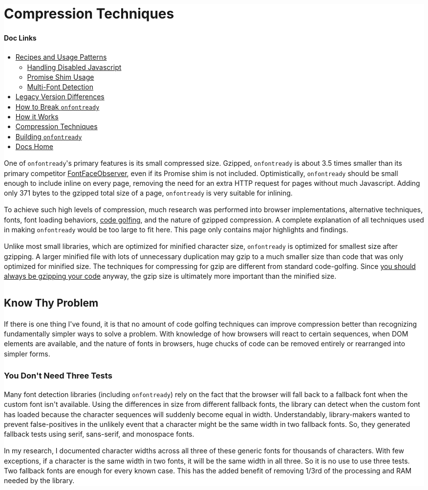 # Compression Techniques

#### Doc Links
* [Recipes and Usage Patterns](recipesAndUsagePatterns.md)
    - [Handling Disabled Javascript](handlingDisabledJavascript.md)
    - [Promise Shim Usage](promiseShimUsage.md)
    - [Multi-Font Detection](multiFontDetection.md)
* [Legacy Version Differences](legacyVersionDifferences.md)
* [How to Break `onfontready`](howToBreakOnfontready.md)
* [How it Works](howItWorks.md)
* [Compression Techniques](compressionTechniques.md)
* [Building `onfontready`](buildingOnfontready.md)
* [Docs Home](README.md)

One of `onfontready`'s primary features is its small compressed size. Gzipped, `onfontready` is about 3.5 times smaller than its primary competitor [FontFaceObserver](https://github.com/bramstein/fontfaceobserver), even if its Promise shim is not included. Optimistically, `onfontready` should be small enough to include inline on every page, removing the need for an extra HTTP request for pages without much Javascript. Adding only 371 bytes to the gzipped total size of a page, `onfontready` is very suitable for inlining.

To achieve such high levels of compression, much research was performed into browser implementations, alternative techniques, fonts, font loading behaviors, [code golfing](https://en.wikipedia.org/wiki/Code_golf), and the nature of gzipped compression. A complete explanation of all techniques used in making `onfontready` would be too large to fit here. This page only contains major highlights and findings.

Unlike most small libraries, which are optimized for minified character size, `onfontready` is optimized for smallest size after gzipping. A larger minified file with lots of unnecessary duplication may gzip to a much smaller size than code that was only optimized for minified size. The techniques for compressing for gzip are different from standard code-golfing. Since [you should always be gzipping your code](https://css-tricks.com/the-difference-between-minification-and-gzipping/) anyway, the gzip size is ultimately more important than the minified size.


## Know Thy Problem
If there is one thing I've found, it is that no amount of code golfing techniques can improve compression better than recognizing fundamentally simpler ways to solve a problem. With knowledge of how browsers will react to certain sequences, when DOM elements are available, and the nature of fonts in browsers, huge chucks of code can be removed entirely or rearranged into simpler forms.

### You Don't Need Three Tests
Many font detection libraries (including `onfontready`) rely on the fact that the browser will fall back to a fallback font when the custom font isn't available. Using the differences in size from different fallback fonts, the library can detect when the custom font has loaded because the character sequences will suddenly become equal in width. Understandably, library-makers wanted to prevent false-positives in the unlikely event that a character might be the same width in two fallback fonts. So, they generated fallback tests using serif, sans-serif, and monospace fonts.

In my research, I documented character widths across all three of these generic fonts for thousands of characters. With few exceptions, if a character is the same width in two fonts, it will be the same width in all three. So it is no use to use three tests. Two fallback fonts are enough for every known case. This has the added benefit of removing 1/3rd of the processing and RAM needed by the library.
